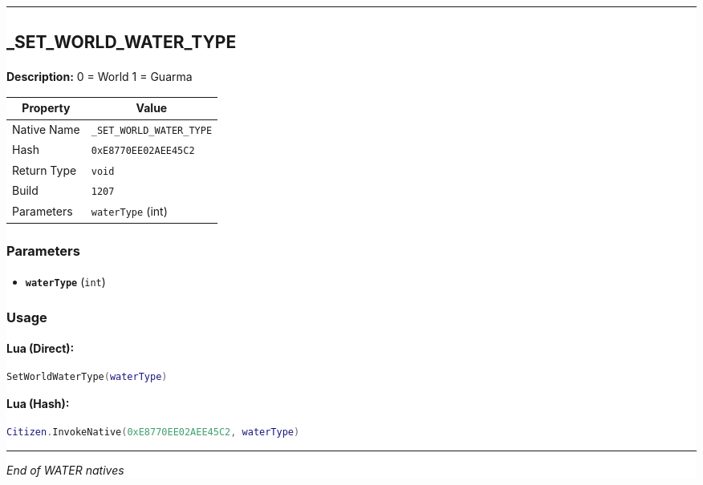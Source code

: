 
---

## _SET_WORLD_WATER_TYPE

**Description:** 0 = World
1 = Guarma

| Property | Value |
|----------|-------|
| Native Name | `_SET_WORLD_WATER_TYPE` |
| Hash | `0xE8770EE02AEE45C2` |
| Return Type | `void` |
| Build | `1207` |
| Parameters | `waterType` (int) |

### Parameters

- **`waterType`** (`int`)

### Usage

**Lua (Direct):**
```lua
SetWorldWaterType(waterType)
```

**Lua (Hash):**
```lua
Citizen.InvokeNative(0xE8770EE02AEE45C2, waterType)
```


---

*End of WATER natives*

